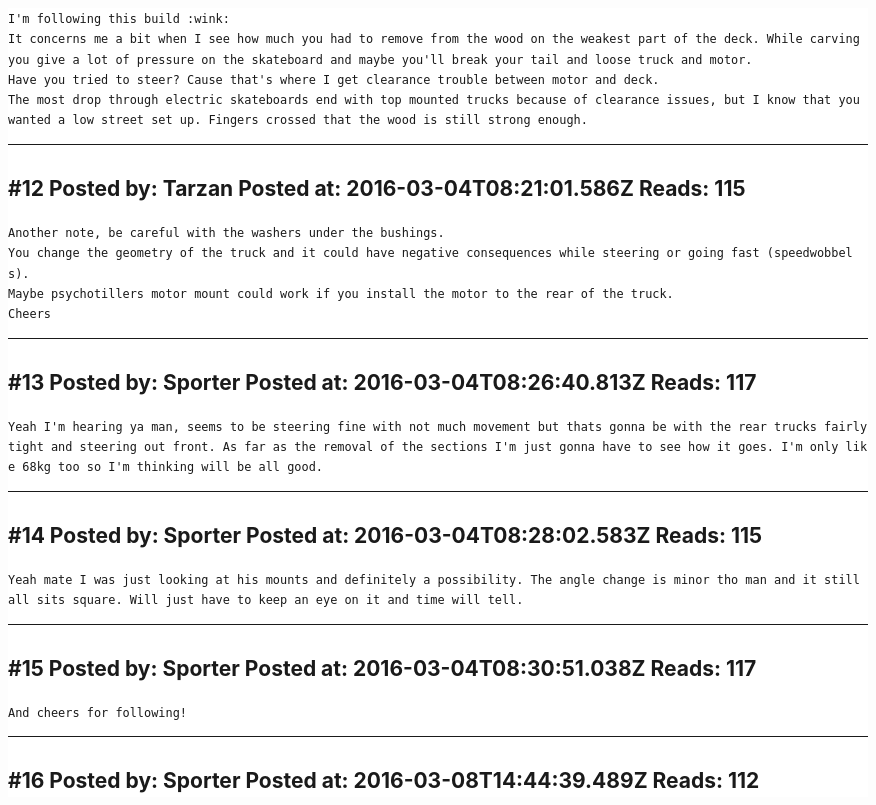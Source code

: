 ```
I'm following this build :wink:
It concerns me a bit when I see how much you had to remove from the wood on the weakest part of the deck. While carving you give a lot of pressure on the skateboard and maybe you'll break your tail and loose truck and motor.
Have you tried to steer? Cause that's where I get clearance trouble between motor and deck.
The most drop through electric skateboards end with top mounted trucks because of clearance issues, but I know that you wanted a low street set up. Fingers crossed that the wood is still strong enough.
```

---
## \#12 Posted by: Tarzan Posted at: 2016-03-04T08:21:01.586Z Reads: 115

```
Another note, be careful with the washers under the bushings.
You change the geometry of the truck and it could have negative consequences while steering or going fast (speedwobbels).
Maybe psychotillers motor mount could work if you install the motor to the rear of the truck.
Cheers
```

---
## \#13 Posted by: Sporter Posted at: 2016-03-04T08:26:40.813Z Reads: 117

```
Yeah I'm hearing ya man, seems to be steering fine with not much movement but thats gonna be with the rear trucks fairly tight and steering out front. As far as the removal of the sections I'm just gonna have to see how it goes. I'm only like 68kg too so I'm thinking will be all good.
```

---
## \#14 Posted by: Sporter Posted at: 2016-03-04T08:28:02.583Z Reads: 115

```
Yeah mate I was just looking at his mounts and definitely a possibility. The angle change is minor tho man and it still all sits square. Will just have to keep an eye on it and time will tell.
```

---
## \#15 Posted by: Sporter Posted at: 2016-03-04T08:30:51.038Z Reads: 117

```
And cheers for following!
```

---
## \#16 Posted by: Sporter Posted at: 2016-03-08T14:44:39.489Z Reads: 112
